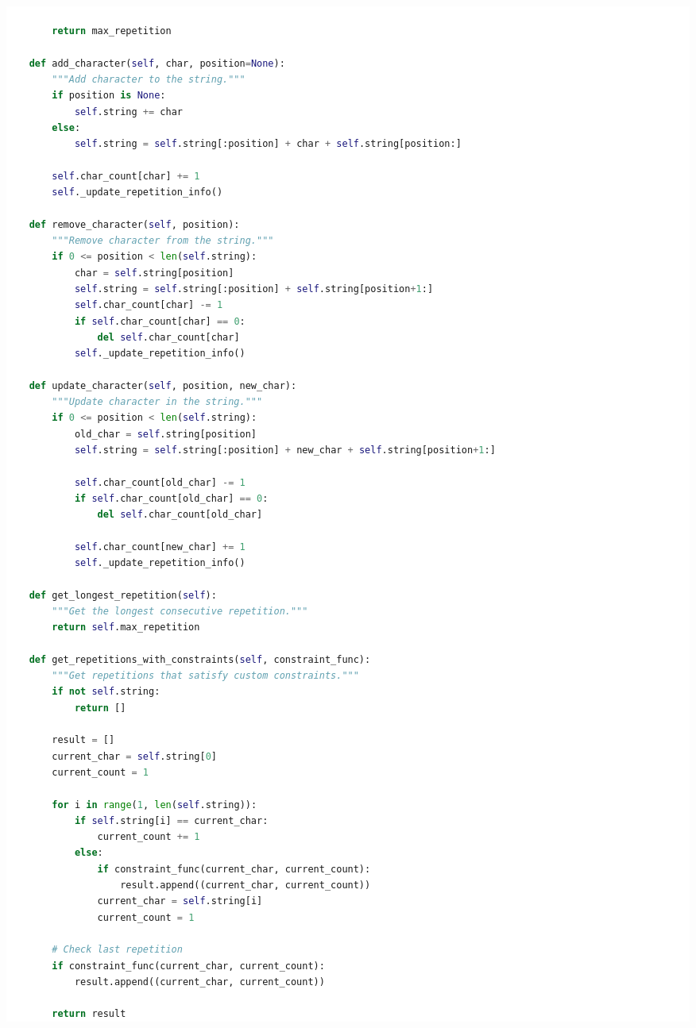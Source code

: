 ```python
        
        return max_repetition
    
    def add_character(self, char, position=None):
        """Add character to the string."""
        if position is None:
            self.string += char
        else:
            self.string = self.string[:position] + char + self.string[position:]
        
        self.char_count[char] += 1
        self._update_repetition_info()
    
    def remove_character(self, position):
        """Remove character from the string."""
        if 0 <= position < len(self.string):
            char = self.string[position]
            self.string = self.string[:position] + self.string[position+1:]
            self.char_count[char] -= 1
            if self.char_count[char] == 0:
                del self.char_count[char]
            self._update_repetition_info()
    
    def update_character(self, position, new_char):
        """Update character in the string."""
        if 0 <= position < len(self.string):
            old_char = self.string[position]
            self.string = self.string[:position] + new_char + self.string[position+1:]
            
            self.char_count[old_char] -= 1
            if self.char_count[old_char] == 0:
                del self.char_count[old_char]
            
            self.char_count[new_char] += 1
            self._update_repetition_info()
    
    def get_longest_repetition(self):
        """Get the longest consecutive repetition."""
        return self.max_repetition
    
    def get_repetitions_with_constraints(self, constraint_func):
        """Get repetitions that satisfy custom constraints."""
        if not self.string:
            return []
        
        result = []
        current_char = self.string[0]
        current_count = 1
        
        for i in range(1, len(self.string)):
            if self.string[i] == current_char:
                current_count += 1
            else:
                if constraint_func(current_char, current_count):
                    result.append((current_char, current_count))
                current_char = self.string[i]
                current_count = 1
        
        # Check last repetition
        if constraint_func(current_char, current_count):
            result.append((current_char, current_count))
        
        return result
```